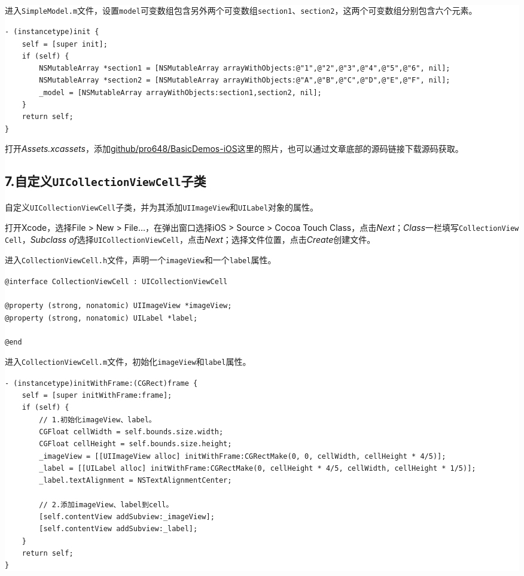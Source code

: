 进入`SimpleModel.m`文件，设置`model`可变数组包含另外两个可变数组`section1`、`section2`，这两个可变数组分别包含六个元素。

```
- (instancetype)init {
    self = [super init];
    if (self) {
        NSMutableArray *section1 = [NSMutableArray arrayWithObjects:@"1",@"2",@"3",@"4",@"5",@"6", nil];
        NSMutableArray *section2 = [NSMutableArray arrayWithObjects:@"A",@"B",@"C",@"D",@"E",@"F", nil];
        _model = [NSMutableArray arrayWithObjects:section1,section2, nil];
    }
    return self;
}
```

打开*Assets.xcassets*，添加[github/pro648/BasicDemos-iOS](https://github.com/pro648/BasicDemos-iOS/tree/master/CollectionView/CollectionView/Assets.xcassets)这里的照片，也可以通过文章底部的源码链接下载源码获取。

## 7.自定义`UICollectionViewCell`子类

自定义`UICollectionViewCell`子类，并为其添加`UIImageView`和`UILabel`对象的属性。

打开Xcode，选择File > New > File...，在弹出窗口选择iOS > Source > Cocoa Touch Class，点击*Next*；*Class*一栏填写`CollectionViewCell`，*Subclass of*选择`UICollectionViewCell`，点击*Next*；选择文件位置，点击*Create*创建文件。

进入`CollectionViewCell.h`文件，声明一个`imageView`和一个`label`属性。

```
@interface CollectionViewCell : UICollectionViewCell

@property (strong, nonatomic) UIImageView *imageView;
@property (strong, nonatomic) UILabel *label;

@end
```

进入`CollectionViewCell.m`文件，初始化`imageView`和`label`属性。

```
- (instancetype)initWithFrame:(CGRect)frame {
    self = [super initWithFrame:frame];
    if (self) {
        // 1.初始化imageView、label。
        CGFloat cellWidth = self.bounds.size.width;
        CGFloat cellHeight = self.bounds.size.height;
        _imageView = [[UIImageView alloc] initWithFrame:CGRectMake(0, 0, cellWidth, cellHeight * 4/5)];
        _label = [[UILabel alloc] initWithFrame:CGRectMake(0, cellHeight * 4/5, cellWidth, cellHeight * 1/5)];
        _label.textAlignment = NSTextAlignmentCenter;
        
        // 2.添加imageView、label到cell。
        [self.contentView addSubview:_imageView];
        [self.contentView addSubview:_label];
    }
    return self;
}
```
